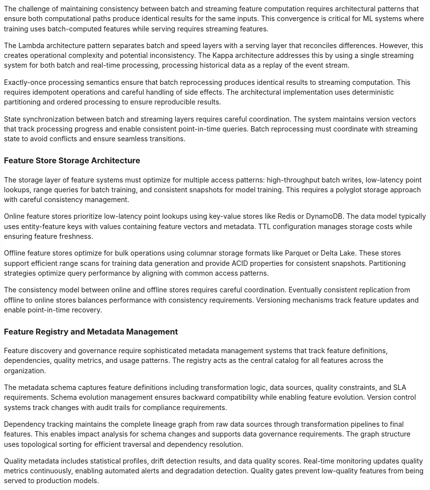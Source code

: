The challenge of maintaining consistency between batch and streaming feature computation requires architectural patterns that ensure both computational paths produce identical results for the same inputs. This convergence is critical for ML systems where training uses batch-computed features while serving requires streaming features.

The Lambda architecture pattern separates batch and speed layers with a serving layer that reconciles differences. However, this creates operational complexity and potential inconsistency. The Kappa architecture addresses this by using a single streaming system for both batch and real-time processing, processing historical data as a replay of the event stream.

Exactly-once processing semantics ensure that batch reprocessing produces identical results to streaming computation. This requires idempotent operations and careful handling of side effects. The architectural implementation uses deterministic partitioning and ordered processing to ensure reproducible results.

State synchronization between batch and streaming layers requires careful coordination. The system maintains version vectors that track processing progress and enable consistent point-in-time queries. Batch reprocessing must coordinate with streaming state to avoid conflicts and ensure seamless transitions.

### Feature Store Storage Architecture

The storage layer of feature systems must optimize for multiple access patterns: high-throughput batch writes, low-latency point lookups, range queries for batch training, and consistent snapshots for model training. This requires a polyglot storage approach with careful consistency management.

Online feature stores prioritize low-latency point lookups using key-value stores like Redis or DynamoDB. The data model typically uses entity-feature keys with values containing feature vectors and metadata. TTL configuration manages storage costs while ensuring feature freshness.

Offline feature stores optimize for bulk operations using columnar storage formats like Parquet or Delta Lake. These stores support efficient range scans for training data generation and provide ACID properties for consistent snapshots. Partitioning strategies optimize query performance by aligning with common access patterns.

The consistency model between online and offline stores requires careful coordination. Eventually consistent replication from offline to online stores balances performance with consistency requirements. Versioning mechanisms track feature updates and enable point-in-time recovery.

### Feature Registry and Metadata Management

Feature discovery and governance require sophisticated metadata management systems that track feature definitions, dependencies, quality metrics, and usage patterns. The registry acts as the central catalog for all features across the organization.

The metadata schema captures feature definitions including transformation logic, data sources, quality constraints, and SLA requirements. Schema evolution management ensures backward compatibility while enabling feature evolution. Version control systems track changes with audit trails for compliance requirements.

Dependency tracking maintains the complete lineage graph from raw data sources through transformation pipelines to final features. This enables impact analysis for schema changes and supports data governance requirements. The graph structure uses topological sorting for efficient traversal and dependency resolution.

Quality metadata includes statistical profiles, drift detection results, and data quality scores. Real-time monitoring updates quality metrics continuously, enabling automated alerts and degradation detection. Quality gates prevent low-quality features from being served to production models.
